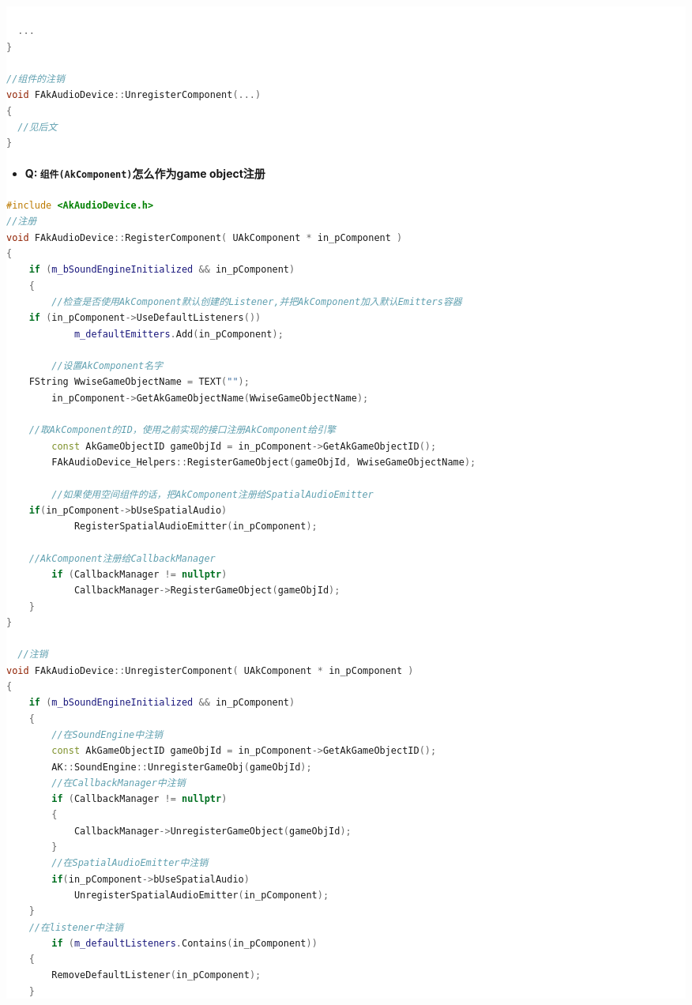 ```cpp

  ...
}

//组件的注销
void FAkAudioDevice::UnregisterComponent(...)
{  
  //见后文
}
```

* #### Q: ```组件(AkComponent)```怎么作为game object注册

```cpp
#include <AkAudioDevice.h>
//注册
void FAkAudioDevice::RegisterComponent( UAkComponent * in_pComponent )
{
	if (m_bSoundEngineInitialized && in_pComponent)
	{
		//检查是否使用AkComponent默认创建的Listener,并把AkComponent加入默认Emitters容器
    if (in_pComponent->UseDefaultListeners())
			m_defaultEmitters.Add(in_pComponent);

		//设置AkComponent名字
    FString WwiseGameObjectName = TEXT("");
		in_pComponent->GetAkGameObjectName(WwiseGameObjectName);
		
    //取AkComponent的ID，使用之前实现的接口注册AkComponent给引擎
		const AkGameObjectID gameObjId = in_pComponent->GetAkGameObjectID();
		FAkAudioDevice_Helpers::RegisterGameObject(gameObjId, WwiseGameObjectName);

		//如果使用空间组件的话，把AkComponent注册给SpatialAudioEmitter
    if(in_pComponent->bUseSpatialAudio)
			RegisterSpatialAudioEmitter(in_pComponent);
    
    //AkComponent注册给CallbackManager
		if (CallbackManager != nullptr)
			CallbackManager->RegisterGameObject(gameObjId);
	}
}

  //注销
void FAkAudioDevice::UnregisterComponent( UAkComponent * in_pComponent )
{
	if (m_bSoundEngineInitialized && in_pComponent)
	{
		//在SoundEngine中注销
    	const AkGameObjectID gameObjId = in_pComponent->GetAkGameObjectID();
		AK::SoundEngine::UnregisterGameObj(gameObjId);
		//在CallbackManager中注销
    	if (CallbackManager != nullptr)
		{
			CallbackManager->UnregisterGameObject(gameObjId);
		}
		//在SpatialAudioEmitter中注销
    	if(in_pComponent->bUseSpatialAudio)
			UnregisterSpatialAudioEmitter(in_pComponent);
	}
	//在listener中注销
        if (m_defaultListeners.Contains(in_pComponent))
	{
		RemoveDefaultListener(in_pComponent);
	}
```